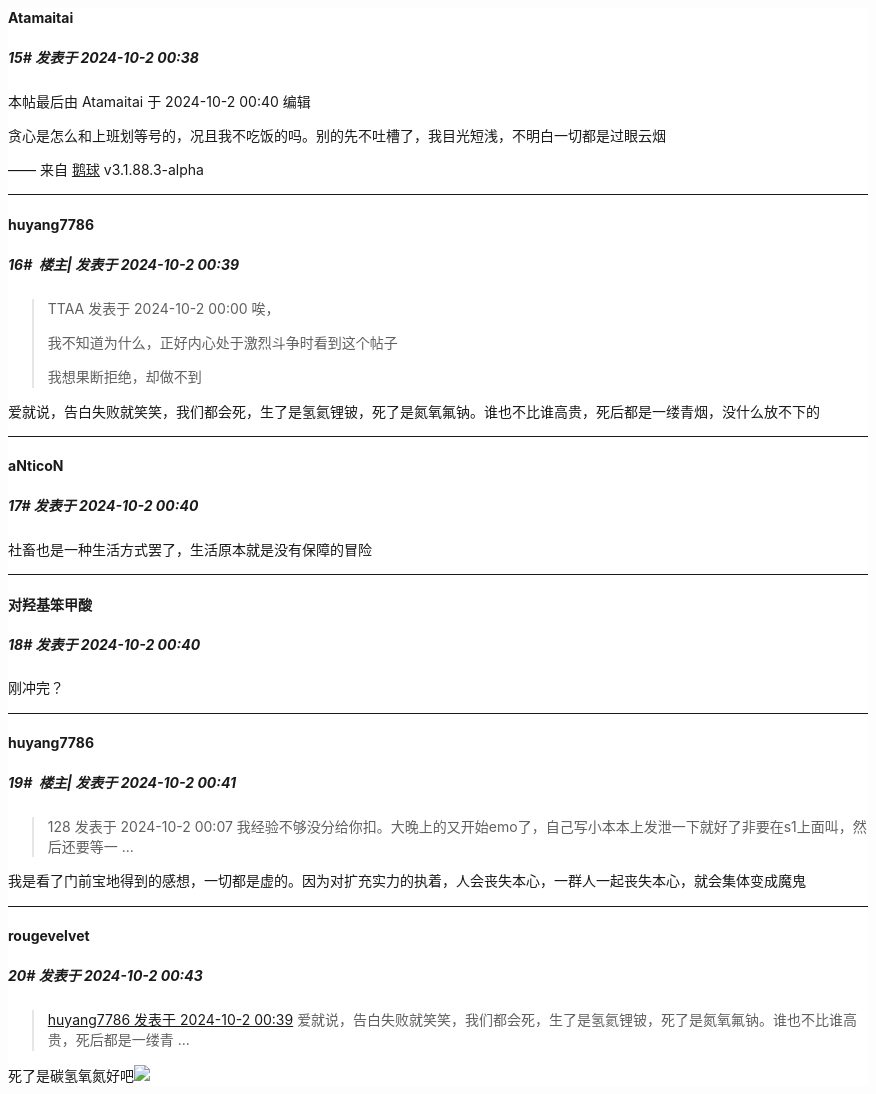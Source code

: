 ####  Atamaitai  
##### 15#       发表于 2024-10-2 00:38

 本帖最后由 Atamaitai 于 2024-10-2 00:40 编辑 

贪心是怎么和上班划等号的，况且我不吃饭的吗。别的先不吐槽了，我目光短浅，不明白一切都是过眼云烟

—— 来自 [鹅球](https://www.pgyer.com/xfPejhuq) v3.1.88.3-alpha

*****

####  huyang7786  
##### 16#         楼主| 发表于 2024-10-2 00:39

<blockquote>TTAA 发表于 2024-10-2 00:00
唉，

我不知道为什么，正好内心处于激烈斗争时看到这个帖子

我想果断拒绝，却做不到
</blockquote>
爱就说，告白失败就笑笑，我们都会死，生了是氢氦锂铍，死了是氮氧氟钠。谁也不比谁高贵，死后都是一缕青烟，没什么放不下的

*****

####  aNticoN  
##### 17#       发表于 2024-10-2 00:40

社畜也是一种生活方式罢了，生活原本就是没有保障的冒险

*****

####  对羟基笨甲酸  
##### 18#       发表于 2024-10-2 00:40

刚冲完？

*****

####  huyang7786  
##### 19#         楼主| 发表于 2024-10-2 00:41

<blockquote>128 发表于 2024-10-2 00:07
我经验不够没分给你扣。大晚上的又开始emo了，自己写小本本上发泄一下就好了非要在s1上面叫，然后还要等一 ...</blockquote>
我是看了门前宝地得到的感想，一切都是虚的。因为对扩充实力的执着，人会丧失本心，一群人一起丧失本心，就会集体变成魔鬼

*****

####  rougevelvet  
##### 20#       发表于 2024-10-2 00:43

<blockquote><a href="httphttps://bbs.saraba1st.com/2b/forum.php?mod=redirect&amp;goto=findpost&amp;pid=66358540&amp;ptid=2201745" target="_blank">huyang7786 发表于 2024-10-2 00:39</a>
爱就说，告白失败就笑笑，我们都会死，生了是氢氦锂铍，死了是氮氧氟钠。谁也不比谁高贵，死后都是一缕青 ...</blockquote>
死了是碳氢氧氮好吧<img src="https://static.saraba1st.com/image/smiley/face2017/003.png" referrerpolicy="no-referrer">
